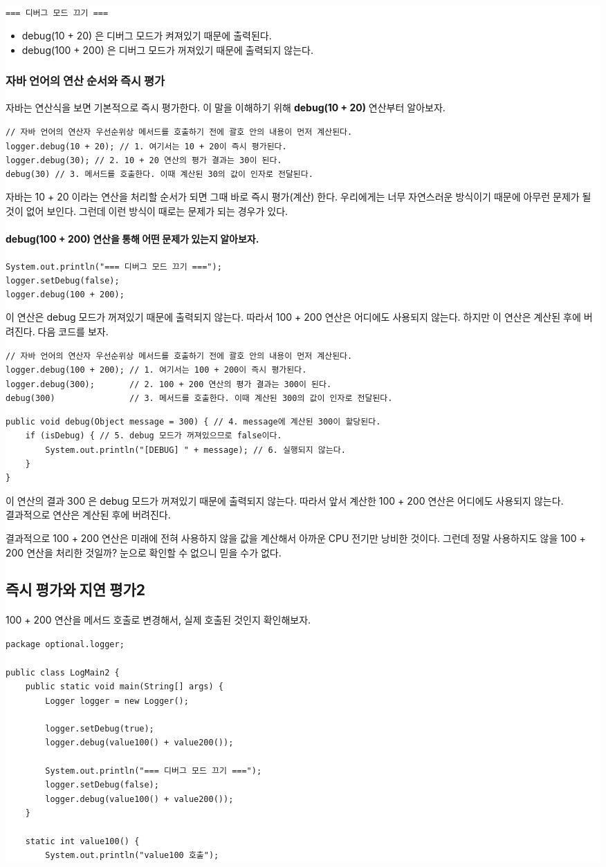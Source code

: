 ```
=== 디버그 모드 끄기 ===
```
- debug(10 + 20) 은 디버그 모드가 켜져있기 때문에 출력된다.
- debug(100 + 200) 은 디버그 모드가 꺼져있기 때문에 출력되지 않는다.

### 자바 언어의 연산 순서와 즉시 평가
자바는 연산식을 보면 기본적으로 즉시 평가한다. 이 말을 이해하기 위해
**debug(10 + 20)** 연산부터 알아보자.
```
// 자바 언어의 연산자 우선순위상 메서드를 호출하기 전에 괄호 안의 내용이 먼저 계산된다.
logger.debug(10 + 20); // 1. 여기서는 10 + 20이 즉시 평가된다.
logger.debug(30); // 2. 10 + 20 연산의 평가 결과는 30이 된다.
debug(30) // 3. 메서드를 호출한다. 이때 계산된 30의 값이 인자로 전달된다.
```
자바는 10 + 20 이라는 연산을 처리할 순서가 되면 그때 바로 즉시 평가(계산) 한다.
우리에게는 너무 자연스러운 방식이기 때문에 아무런 문제가 될 것이 없어 보인다.
그런데 이런 방식이 때로는 문제가 되는 경우가 있다.

#### debug(100 + 200) 연산을 통해 어떤 문제가 있는지 알아보자.
```
System.out.println("=== 디버그 모드 끄기 ===");
logger.setDebug(false);
logger.debug(100 + 200);
```
이 연산은 debug 모드가 꺼져있기 때문에 출력되지 않는다. 따라서 100 + 200 연산은 어디에도 사용되지 않는다.
하지만 이 연산은 계산된 후에 버려진다. 다음 코드를 보자.
```
// 자바 언어의 연산자 우선순위상 메서드를 호출하기 전에 괄호 안의 내용이 먼저 계산된다.
logger.debug(100 + 200); // 1. 여기서는 100 + 200이 즉시 평가된다.
logger.debug(300);       // 2. 100 + 200 연산의 평가 결과는 300이 된다.
debug(300)               // 3. 메서드를 호출한다. 이때 계산된 300의 값이 인자로 전달된다.
```
```
public void debug(Object message = 300) { // 4. message에 계산된 300이 할당된다.
    if (isDebug) { // 5. debug 모드가 꺼져있으므로 false이다.
        System.out.println("[DEBUG] " + message); // 6. 실행되지 않는다.
    }
}
```
이  연산의 결과 300 은 debug 모드가 꺼져있기 때문에 출력되지 않는다. 따라서 앞서 계산한 100 + 200 연산은 어디에도 사용되지 않는다.   
결과적으로 연산은 계산된 후에 버려진다.

결과적으로 100 + 200 연산은 미래에 전혀 사용하지 않을 값을 계산해서 아까운 CPU 전기만 낭비한 것이다.
그런데 정말 사용하지도 않을 100 + 200 연산을 처리한 것일까? 눈으로 확인할 수 없으니 믿을 수가 없다.

## 즉시 평가와 지연 평가2
100 + 200 연산을 메서드 호출로 변경해서, 실제 호출된 것인지 확인해보자.
```
package optional.logger;

public class LogMain2 {
    public static void main(String[] args) {
        Logger logger = new Logger();

        logger.setDebug(true);
        logger.debug(value100() + value200());

        System.out.println("=== 디버그 모드 끄기 ===");
        logger.setDebug(false);
        logger.debug(value100() + value200());
    }

    static int value100() {
        System.out.println("value100 호출");
```